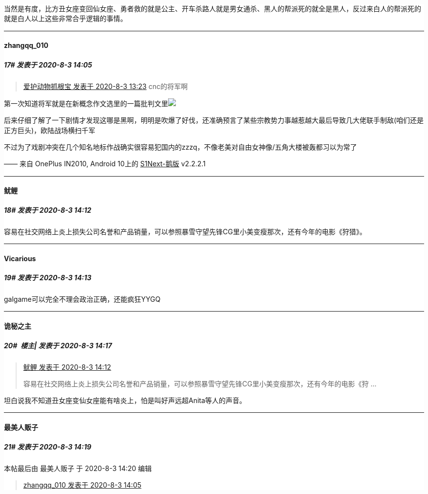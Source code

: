 当然是有度，比方丑女座变回仙女座、勇者救的就是公主、开车杀路人就是男女通杀、黑人的帮派死的就全是黑人，反过来白人的帮派死的就是白人以上这些非常合乎逻辑的事情。


-----

####  zhangqq_010  
##### 17#       发表于 2020-8-3 14:05


<blockquote><a href="httphttps://bbs.saraba1st.com/2b/forum.php?mod=redirect&amp;goto=findpost&amp;pid=48303914&amp;ptid=1952895" target="_blank">爱护动物抓根宝 发表于 2020-8-3 13:23</a>
cnc的将军啊</blockquote>
第一次知道将军就是在新概念作文选里的一篇批判文里<img src="https://static.saraba1st.com/image/smiley/face2017/068.png" referrerpolicy="no-referrer">

后来仔细了解了一下剧情才发现这哪是黑啊，明明是吹爆了好伐，还准确预言了某些宗教势力事越惹越大最后导致几大佬联手制敌(咱们还是正方巨头)，欧陆战场横扫千军

不过为了戏剧冲突在几个知名地标作战确实很容易犯国内的zzzq，不像老美对自由女神像/五角大楼被轰都习以为常了

—— 来自 OnePlus IN2010, Android 10上的 [S1Next-鹅版](https://github.com/ykrank/S1-Next/releases) v2.2.2.1


-----

####  鱿鲤  
##### 18#       发表于 2020-8-3 14:12


容易在社交网络上炎上损失公司名誉和产品销量，可以参照暴雪守望先锋CG里小美变瘦那次，还有今年的电影《狩猎》。


-----

####  Vicarious  
##### 19#       发表于 2020-8-3 14:13


galgame可以完全不理会政治正确，还能疯狂YYGQ


-----

####  诡秘之主  
##### 20#         楼主| 发表于 2020-8-3 14:17


<blockquote><a href="httphttps://bbs.saraba1st.com/2b/forum.php?mod=redirect&amp;goto=findpost&amp;pid=48304324&amp;ptid=1952895" target="_blank">鱿鲤 发表于 2020-8-3 14:12</a>

容易在社交网络上炎上损失公司名誉和产品销量，可以参照暴雪守望先锋CG里小美变瘦那次，还有今年的电影《狩 ...</blockquote>
坦白说我不知道丑女座变仙女座能有啥炎上，怕是叫好声远超Anita等人的声音。


-----

####  最美人贩子  
##### 21#       发表于 2020-8-3 14:19


 本帖最后由 最美人贩子 于 2020-8-3 14:20 编辑 
<blockquote><a href="httphttps://bbs.saraba1st.com/2b/forum.php?mod=redirect&amp;goto=findpost&amp;pid=48304263&amp;ptid=1952895" target="_blank">zhangqq_010 发表于 2020-8-3 14:05</a>
